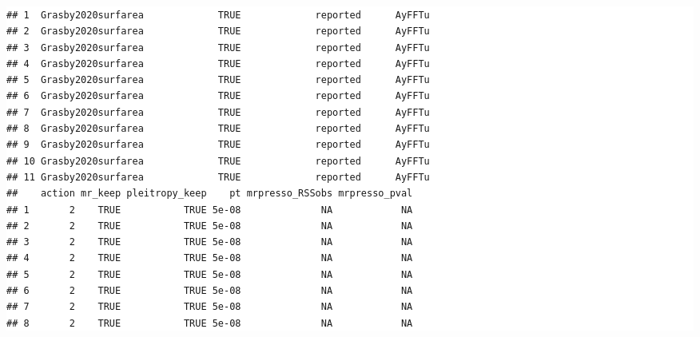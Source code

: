     ## 1  Grasby2020surfarea             TRUE             reported      AyFFTu
    ## 2  Grasby2020surfarea             TRUE             reported      AyFFTu
    ## 3  Grasby2020surfarea             TRUE             reported      AyFFTu
    ## 4  Grasby2020surfarea             TRUE             reported      AyFFTu
    ## 5  Grasby2020surfarea             TRUE             reported      AyFFTu
    ## 6  Grasby2020surfarea             TRUE             reported      AyFFTu
    ## 7  Grasby2020surfarea             TRUE             reported      AyFFTu
    ## 8  Grasby2020surfarea             TRUE             reported      AyFFTu
    ## 9  Grasby2020surfarea             TRUE             reported      AyFFTu
    ## 10 Grasby2020surfarea             TRUE             reported      AyFFTu
    ## 11 Grasby2020surfarea             TRUE             reported      AyFFTu
    ##    action mr_keep pleitropy_keep    pt mrpresso_RSSobs mrpresso_pval
    ## 1       2    TRUE           TRUE 5e-08              NA            NA
    ## 2       2    TRUE           TRUE 5e-08              NA            NA
    ## 3       2    TRUE           TRUE 5e-08              NA            NA
    ## 4       2    TRUE           TRUE 5e-08              NA            NA
    ## 5       2    TRUE           TRUE 5e-08              NA            NA
    ## 6       2    TRUE           TRUE 5e-08              NA            NA
    ## 7       2    TRUE           TRUE 5e-08              NA            NA
    ## 8       2    TRUE           TRUE 5e-08              NA            NA